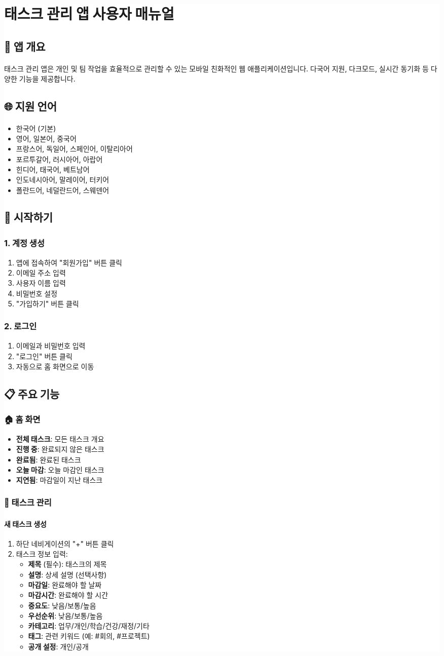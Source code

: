# 태스크 관리 앱 사용자 매뉴얼

## 📱 앱 개요

태스크 관리 앱은 개인 및 팀 작업을 효율적으로 관리할 수 있는 모바일 친화적인 웹 애플리케이션입니다. 다국어 지원, 다크모드, 실시간 동기화 등 다양한 기능을 제공합니다.

## 🌐 지원 언어

- 한국어 (기본)
- 영어, 일본어, 중국어
- 프랑스어, 독일어, 스페인어, 이탈리아어
- 포르투갈어, 러시아어, 아랍어
- 힌디어, 태국어, 베트남어
- 인도네시아어, 말레이어, 터키어
- 폴란드어, 네덜란드어, 스웨덴어

## 🚀 시작하기

### 1. 계정 생성
1. 앱에 접속하여 "회원가입" 버튼 클릭
2. 이메일 주소 입력
3. 사용자 이름 입력
4. 비밀번호 설정
5. "가입하기" 버튼 클릭

### 2. 로그인
1. 이메일과 비밀번호 입력
2. "로그인" 버튼 클릭
3. 자동으로 홈 화면으로 이동

## 📋 주요 기능

### 🏠 홈 화면
- **전체 태스크**: 모든 태스크 개요
- **진행 중**: 완료되지 않은 태스크
- **완료됨**: 완료된 태스크
- **오늘 마감**: 오늘 마감인 태스크
- **지연됨**: 마감일이 지난 태스크

### 📝 태스크 관리

#### 새 태스크 생성
1. 하단 네비게이션의 "+" 버튼 클릭
2. 태스크 정보 입력:
   - **제목** (필수): 태스크의 제목
   - **설명**: 상세 설명 (선택사항)
   - **마감일**: 완료해야 할 날짜
   - **마감시간**: 완료해야 할 시간
   - **중요도**: 낮음/보통/높음
   - **우선순위**: 낮음/보통/높음
   - **카테고리**: 업무/개인/학습/건강/재정/기타
   - **태그**: 관련 키워드 (예: #회의, #프로젝트)
   - **공개 설정**: 개인/공개
